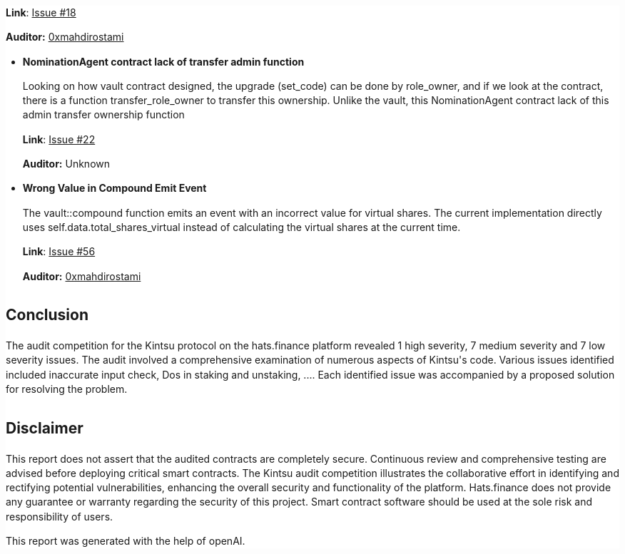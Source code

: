   **Link**: [Issue #18](https://github.com/hats-finance/Kintsu-0x7d70f9442af3a9a0a734fa6a1b4857f25518e9d2/issues/18)

  **Auditor:** [0xmahdirostami](https://x.com/0xmahdirostami)

- **NominationAgent contract lack of transfer admin function**

  Looking on how vault contract designed, the upgrade (set_code) can be done by role_owner, and if we look at the contract, there is a function transfer_role_owner to transfer this ownership.
  Unlike the vault, this NominationAgent contract lack of this admin transfer ownership function

  **Link**: [Issue #22](https://github.com/hats-finance/Kintsu-0x7d70f9442af3a9a0a734fa6a1b4857f25518e9d2/issues/22)

  **Auditor:** Unknown

- **Wrong Value in Compound Emit Event**

  The vault::compound function emits an event with an incorrect value for virtual shares. The current implementation directly uses self.data.total_shares_virtual instead of calculating the virtual shares at the current time.

  **Link**: [Issue #56](https://github.com/hats-finance/Kintsu-0x7d70f9442af3a9a0a734fa6a1b4857f25518e9d2/issues/56)

  **Auditor:** [0xmahdirostami](https://x.com/0xmahdirostami)

## Conclusion

The audit competition for the Kintsu protocol on the hats.finance platform revealed 1 high severity, 7 medium severity and 7 low severity issues. The audit involved a comprehensive examination of numerous aspects of Kintsu's code. Various issues identified included inaccurate input check, Dos in staking and unstaking, .... Each identified issue was accompanied by a proposed solution for resolving the problem. 

## Disclaimer

This report does not assert that the audited contracts are completely secure. Continuous review and comprehensive testing are advised before deploying critical smart contracts.
The Kintsu audit competition illustrates the collaborative effort in identifying and rectifying potential vulnerabilities, enhancing the overall security and functionality of the platform.
Hats.finance does not provide any guarantee or warranty regarding the security of this project. Smart contract software should be used at the sole risk and responsibility of users.

This report was generated with the help of openAI. 
